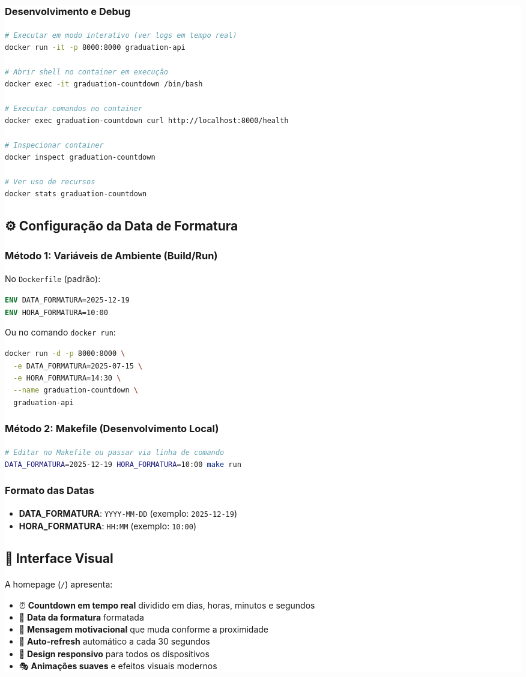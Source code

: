 ### **Desenvolvimento e Debug**
```bash
# Executar em modo interativo (ver logs em tempo real)
docker run -it -p 8000:8000 graduation-api

# Abrir shell no container em execução
docker exec -it graduation-countdown /bin/bash

# Executar comandos no container
docker exec graduation-countdown curl http://localhost:8000/health

# Inspecionar container
docker inspect graduation-countdown

# Ver uso de recursos
docker stats graduation-countdown
```

## ⚙️ Configuração da Data de Formatura

### **Método 1: Variáveis de Ambiente (Build/Run)**

No `Dockerfile` (padrão):
```dockerfile
ENV DATA_FORMATURA=2025-12-19
ENV HORA_FORMATURA=10:00
```

Ou no comando `docker run`:
```bash
docker run -d -p 8000:8000 \
  -e DATA_FORMATURA=2025-07-15 \
  -e HORA_FORMATURA=14:30 \
  --name graduation-countdown \
  graduation-api
```

### **Método 2: Makefile (Desenvolvimento Local)**

```bash
# Editar no Makefile ou passar via linha de comando
DATA_FORMATURA=2025-12-19 HORA_FORMATURA=10:00 make run
```

### **Formato das Datas**
- **DATA_FORMATURA**: `YYYY-MM-DD` (exemplo: `2025-12-19`)
- **HORA_FORMATURA**: `HH:MM` (exemplo: `10:00`)

## 🎨 Interface Visual

A homepage (`/`) apresenta:
- ⏰ **Countdown em tempo real** dividido em dias, horas, minutos e segundos
- 📅 **Data da formatura** formatada
- 💬 **Mensagem motivacional** que muda conforme a proximidade
- 🔄 **Auto-refresh** automático a cada 30 segundos
- 📱 **Design responsivo** para todos os dispositivos
- 🎭 **Animações suaves** e efeitos visuais modernos
